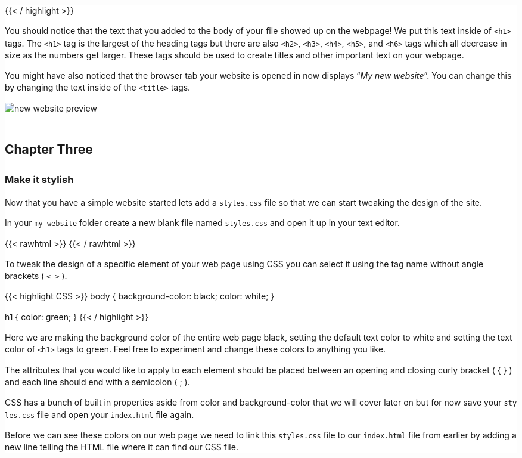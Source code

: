 </html>
{{< / highlight >}}

You should notice that the text that you added to the body of your file showed up on the webpage! We put this text inside of `<h1>` tags. The `<h1>` tag is the largest of the heading tags but there are also `<h2>`, `<h3>`, `<h4>`, `<h5>`, and `<h6>` tags which all decrease in size as the numbers get larger. These tags should be used to create titles and other important text on your webpage. 

You might have also noticed that the browser tab your website is opened in now displays “_My new website_”. You can change this by changing the text inside of the `<title>` tags.

![new website preview](/media/my-new-website.png)

----

## Chapter Three

### Make it stylish

Now that you have a simple website started lets add a `styles.css` file so that we can start tweaking the design of the site.

In your `my-website` folder create a new blank file named `styles.css` and open it up in your text editor.

{{< rawhtml >}}
<video muted playsinline controls poster="/media/create-styles-css.png" src="/media/create-styles-css.mp4"></video>
{{< / rawhtml >}}

To tweak the design of a specific element of your web page using CSS you can select it using the tag name without angle brackets ( `< >` ).

{{< highlight CSS >}}
body {
  background-color: black;
  color: white; 
}

h1 {
  color: green;
}
{{< / highlight >}}

Here we are making the background color of the entire web page black, setting the default text color to white and setting the text color of `<h1>` tags to green. Feel free to experiment and change these colors to anything you like.

The attributes that you would like to apply to each element should be placed between an opening and closing curly bracket ( { } ) and each line should end with a semicolon ( ; ).


CSS has a bunch of built in properties aside from color and background-color that we will cover later on but for now save your `styles.css` file and open your `index.html` file again.


Before we can see these colors on our web page we need to link this `styles.css` file to our `index.html` file from earlier by adding a new line telling the HTML file where it can find our CSS file. 
